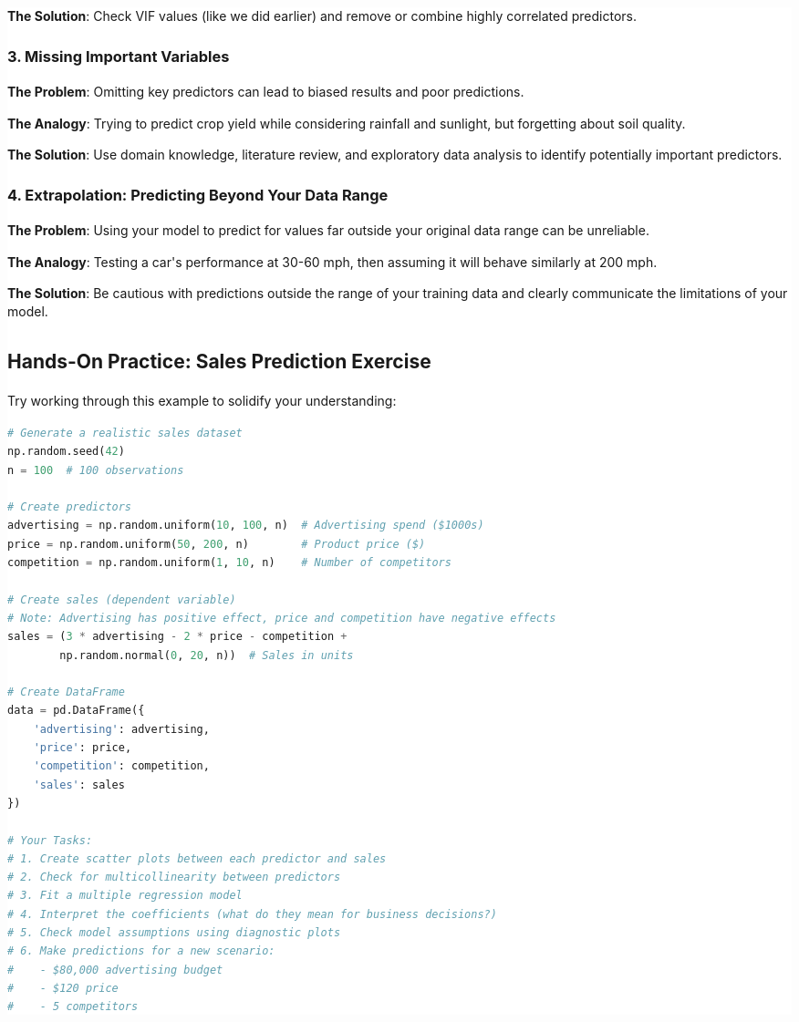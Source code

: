 **The Solution**: Check VIF values (like we did earlier) and remove or combine highly correlated predictors.

### 3. Missing Important Variables

**The Problem**: Omitting key predictors can lead to biased results and poor predictions.

**The Analogy**: Trying to predict crop yield while considering rainfall and sunlight, but forgetting about soil quality.

**The Solution**: Use domain knowledge, literature review, and exploratory data analysis to identify potentially important predictors.

### 4. Extrapolation: Predicting Beyond Your Data Range

**The Problem**: Using your model to predict for values far outside your original data range can be unreliable.

**The Analogy**: Testing a car's performance at 30-60 mph, then assuming it will behave similarly at 200 mph.

**The Solution**: Be cautious with predictions outside the range of your training data and clearly communicate the limitations of your model.

## Hands-On Practice: Sales Prediction Exercise

Try working through this example to solidify your understanding:

```python
# Generate a realistic sales dataset
np.random.seed(42)
n = 100  # 100 observations

# Create predictors
advertising = np.random.uniform(10, 100, n)  # Advertising spend ($1000s)
price = np.random.uniform(50, 200, n)        # Product price ($)
competition = np.random.uniform(1, 10, n)    # Number of competitors

# Create sales (dependent variable)
# Note: Advertising has positive effect, price and competition have negative effects
sales = (3 * advertising - 2 * price - competition + 
        np.random.normal(0, 20, n))  # Sales in units

# Create DataFrame
data = pd.DataFrame({
    'advertising': advertising,
    'price': price,
    'competition': competition,
    'sales': sales
})

# Your Tasks:
# 1. Create scatter plots between each predictor and sales
# 2. Check for multicollinearity between predictors
# 3. Fit a multiple regression model
# 4. Interpret the coefficients (what do they mean for business decisions?)
# 5. Check model assumptions using diagnostic plots
# 6. Make predictions for a new scenario:
#    - $80,000 advertising budget
#    - $120 price
#    - 5 competitors
```
